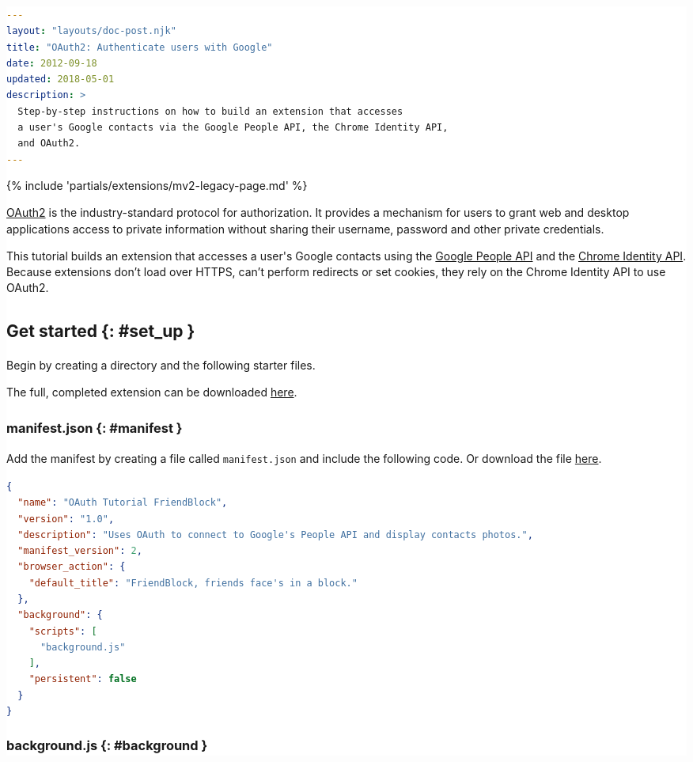 ```yaml
---
layout: "layouts/doc-post.njk"
title: "OAuth2: Authenticate users with Google"
date: 2012-09-18
updated: 2018-05-01
description: >
  Step-by-step instructions on how to build an extension that accesses
  a user's Google contacts via the Google People API, the Chrome Identity API,
  and OAuth2.
---
```


{% include 'partials/extensions/mv2-legacy-page.md' %}

[OAuth2][1] is the industry-standard protocol for authorization. It provides a mechanism for users
to grant web and desktop applications access to private information without sharing their username,
password and other private credentials.

This tutorial builds an extension that accesses a user's Google contacts using the [Google People
API][2] and the [Chrome Identity API][3]. Because extensions don’t load over HTTPS, can’t perform
redirects or set cookies, they rely on the Chrome Identity API to use OAuth2.

## Get started {: #set_up }

Begin by creating a directory and the following starter files.

The full, completed extension can be downloaded [here][4].

### manifest.json {: #manifest }

Add the manifest by creating a file called `manifest.json` and include the following code. Or
download the file [here][5].

```json
{
  "name": "OAuth Tutorial FriendBlock",
  "version": "1.0",
  "description": "Uses OAuth to connect to Google's People API and display contacts photos.",
  "manifest_version": 2,
  "browser_action": {
    "default_title": "FriendBlock, friends face's in a block."
  },
  "background": {
    "scripts": [
      "background.js"
    ],
    "persistent": false
  }
}
```

### background.js {: #background }


[1]: https://oauth.net/2/
[2]: https://developers.google.com/people/
[3]: /identity
[4]: examples/tutorials/oauth_tutorial_complete.zip
[5]: examples/tutorials/oauth_starter/manifest.json
[6]: examples/tutorials/oauth_starter/background.js
[7]: examples/tutorials/oauth_starter/index.html
[8]: https://chrome.google.com/webstore/developer/dashboard
[9]: /key
[10]: https://console.developers.google.com/apis
[11]: /identity
[12]: examples/tutorials/oauth_starter/oauth.js
[13]: https://developers.google.com/people/
[14]: https://developers.google.com/people/v1/read-people